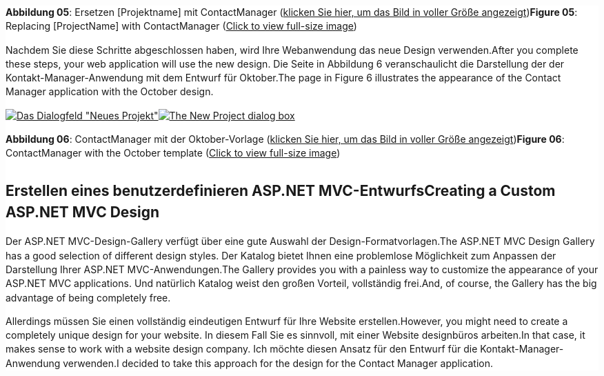 <span data-ttu-id="e6cd9-168">**Abbildung 05**: Ersetzen [Projektname] mit ContactManager ([klicken Sie hier, um das Bild in voller Größe angezeigt](iteration-2-make-the-application-look-nice-cs/_static/image10.png))</span><span class="sxs-lookup"><span data-stu-id="e6cd9-168">**Figure 05**: Replacing [ProjectName] with ContactManager ([Click to view full-size image](iteration-2-make-the-application-look-nice-cs/_static/image10.png))</span></span>


<span data-ttu-id="e6cd9-169">Nachdem Sie diese Schritte abgeschlossen haben, wird Ihre Webanwendung das neue Design verwenden.</span><span class="sxs-lookup"><span data-stu-id="e6cd9-169">After you complete these steps, your web application will use the new design.</span></span> <span data-ttu-id="e6cd9-170">Die Seite in Abbildung 6 veranschaulicht die Darstellung der der Kontakt-Manager-Anwendung mit dem Entwurf für Oktober.</span><span class="sxs-lookup"><span data-stu-id="e6cd9-170">The page in Figure 6 illustrates the appearance of the Contact Manager application with the October design.</span></span>


<span data-ttu-id="e6cd9-171">[![Das Dialogfeld "Neues Projekt"](iteration-2-make-the-application-look-nice-cs/_static/image6.jpg)](iteration-2-make-the-application-look-nice-cs/_static/image11.png)</span><span class="sxs-lookup"><span data-stu-id="e6cd9-171">[![The New Project dialog box](iteration-2-make-the-application-look-nice-cs/_static/image6.jpg)](iteration-2-make-the-application-look-nice-cs/_static/image11.png)</span></span>

<span data-ttu-id="e6cd9-172">**Abbildung 06**: ContactManager mit der Oktober-Vorlage ([klicken Sie hier, um das Bild in voller Größe angezeigt](iteration-2-make-the-application-look-nice-cs/_static/image12.png))</span><span class="sxs-lookup"><span data-stu-id="e6cd9-172">**Figure 06**: ContactManager with the October template ([Click to view full-size image](iteration-2-make-the-application-look-nice-cs/_static/image12.png))</span></span>


## <a name="creating-a-custom-aspnet-mvc-design"></a><span data-ttu-id="e6cd9-173">Erstellen eines benutzerdefinieren ASP.NET MVC-Entwurfs</span><span class="sxs-lookup"><span data-stu-id="e6cd9-173">Creating a Custom ASP.NET MVC Design</span></span>

<span data-ttu-id="e6cd9-174">Der ASP.NET MVC-Design-Gallery verfügt über eine gute Auswahl der Design-Formatvorlagen.</span><span class="sxs-lookup"><span data-stu-id="e6cd9-174">The ASP.NET MVC Design Gallery has a good selection of different design styles.</span></span> <span data-ttu-id="e6cd9-175">Der Katalog bietet Ihnen eine problemlose Möglichkeit zum Anpassen der Darstellung Ihrer ASP.NET MVC-Anwendungen.</span><span class="sxs-lookup"><span data-stu-id="e6cd9-175">The Gallery provides you with a painless way to customize the appearance of your ASP.NET MVC applications.</span></span> <span data-ttu-id="e6cd9-176">Und natürlich Katalog weist den großen Vorteil, vollständig frei.</span><span class="sxs-lookup"><span data-stu-id="e6cd9-176">And, of course, the Gallery has the big advantage of being completely free.</span></span>

<span data-ttu-id="e6cd9-177">Allerdings müssen Sie einen vollständig eindeutigen Entwurf für Ihre Website erstellen.</span><span class="sxs-lookup"><span data-stu-id="e6cd9-177">However, you might need to create a completely unique design for your website.</span></span> <span data-ttu-id="e6cd9-178">In diesem Fall Sie es sinnvoll, mit einer Website designbüros arbeiten.</span><span class="sxs-lookup"><span data-stu-id="e6cd9-178">In that case, it makes sense to work with a website design company.</span></span> <span data-ttu-id="e6cd9-179">Ich möchte diesen Ansatz für den Entwurf für die Kontakt-Manager-Anwendung verwenden.</span><span class="sxs-lookup"><span data-stu-id="e6cd9-179">I decided to take this approach for the design for the Contact Manager application.</span></span>
